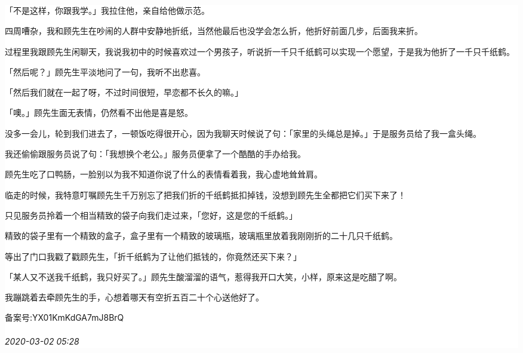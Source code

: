 「不是这样，你跟我学。」我拉住他，亲自给他做示范。


四周嘈杂，我和顾先生在吵闹的人群中安静地折纸，当然他最后也没学会怎么折，他折好前面几步，后面我来折。


过程里我跟顾先生闲聊天，我说我初中的时候喜欢过一个男孩子，听说折一千只千纸鹤可以实现一个愿望，于是我为他折了一千只千纸鹤。


「然后呢？」顾先生平淡地问了一句，我听不出悲喜。


「然后我们就在一起了呀，不过时间很短，早恋都不长久的嘛。」


「噢。」顾先生面无表情，仍然看不出他是喜是怒。


没多一会儿，轮到我们进去了，一顿饭吃得很开心，因为我聊天时候说了句：「家里的头绳总是掉。」于是服务员给了我一盒头绳。


我还偷偷跟服务员说了句：「我想换个老公。」服务员便拿了一个酷酷的手办给我。


顾先生吃了口鸭肠，一脸别以为我不知道你说了什么的表情看着我，我心虚地耸耸肩。


临走的时候，我特意叮嘱顾先生千万别忘了把我们折的千纸鹤抵扣掉钱，没想到顾先生全都把它们买下来了！


只见服务员拎着一个相当精致的袋子向我们走过来，「您好，这是您的千纸鹤。」


精致的袋子里有一个精致的盒子，盒子里有一个精致的玻璃瓶，玻璃瓶里放着我刚刚折的二十几只千纸鹤。


等出了门口我戳了戳顾先生，「折千纸鹤为了让他们抵钱的，你竟然还买下来？」


「某人又不送我千纸鹤，我只好买了。」顾先生酸溜溜的语气，惹得我开口大笑，小样，原来这是吃醋了啊。


我蹦跳着去牵顾先生的手，心想着哪天有空折五百二十个心送他好了。


备案号:YX01KmKdGA7mJ8BrQ


###### 2020-03-02 05:28

